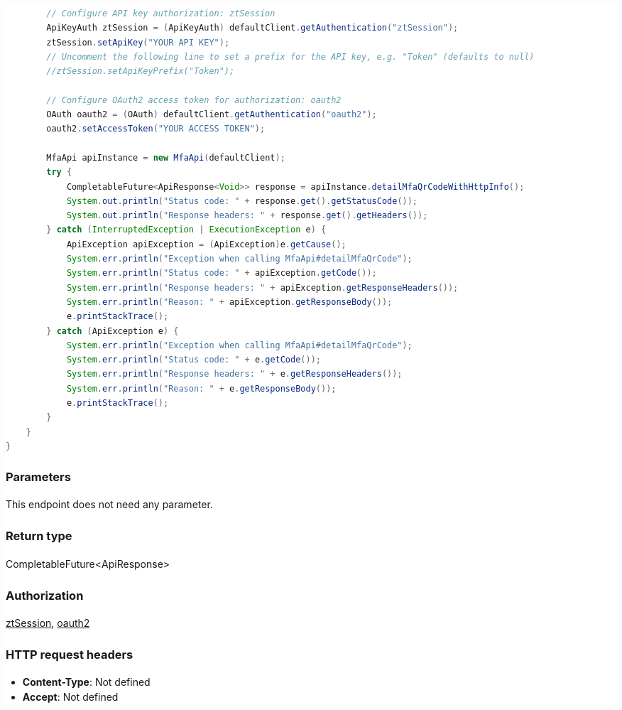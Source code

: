```java
        // Configure API key authorization: ztSession
        ApiKeyAuth ztSession = (ApiKeyAuth) defaultClient.getAuthentication("ztSession");
        ztSession.setApiKey("YOUR API KEY");
        // Uncomment the following line to set a prefix for the API key, e.g. "Token" (defaults to null)
        //ztSession.setApiKeyPrefix("Token");

        // Configure OAuth2 access token for authorization: oauth2
        OAuth oauth2 = (OAuth) defaultClient.getAuthentication("oauth2");
        oauth2.setAccessToken("YOUR ACCESS TOKEN");

        MfaApi apiInstance = new MfaApi(defaultClient);
        try {
            CompletableFuture<ApiResponse<Void>> response = apiInstance.detailMfaQrCodeWithHttpInfo();
            System.out.println("Status code: " + response.get().getStatusCode());
            System.out.println("Response headers: " + response.get().getHeaders());
        } catch (InterruptedException | ExecutionException e) {
            ApiException apiException = (ApiException)e.getCause();
            System.err.println("Exception when calling MfaApi#detailMfaQrCode");
            System.err.println("Status code: " + apiException.getCode());
            System.err.println("Response headers: " + apiException.getResponseHeaders());
            System.err.println("Reason: " + apiException.getResponseBody());
            e.printStackTrace();
        } catch (ApiException e) {
            System.err.println("Exception when calling MfaApi#detailMfaQrCode");
            System.err.println("Status code: " + e.getCode());
            System.err.println("Response headers: " + e.getResponseHeaders());
            System.err.println("Reason: " + e.getResponseBody());
            e.printStackTrace();
        }
    }
}
```

### Parameters

This endpoint does not need any parameter.

### Return type


CompletableFuture<ApiResponse<Void>>

### Authorization

[ztSession](../README.md#ztSession), [oauth2](../README.md#oauth2)

### HTTP request headers

- **Content-Type**: Not defined
- **Accept**: Not defined
